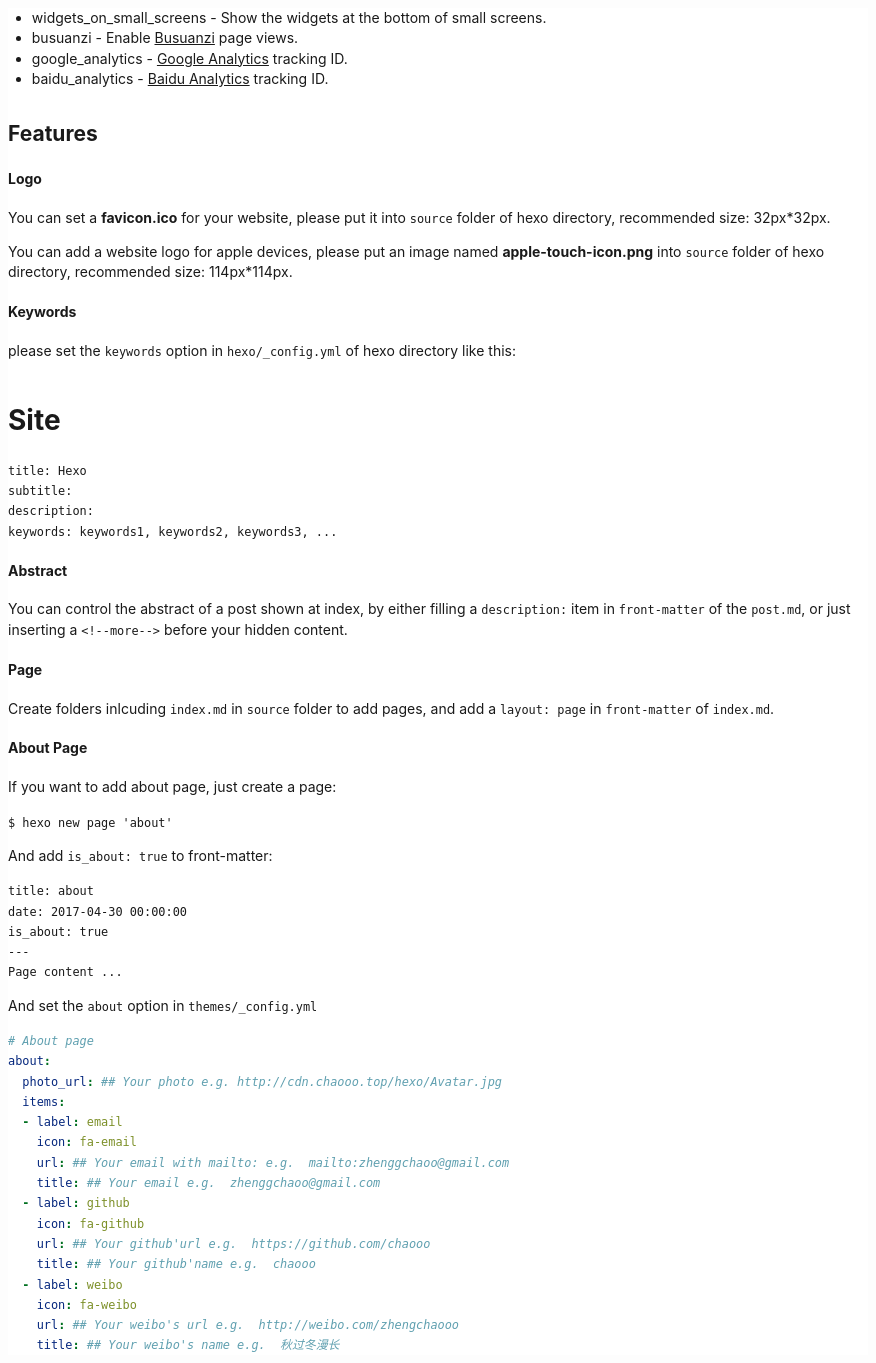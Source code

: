 - widgets_on_small_screens - Show the widgets at the bottom of small screens.
- busuanzi - Enable [Busuanzi](http://busuanzi.ibruce.info) page views.
- google_analytics - [Google Analytics](https://www.google.com/analytics/) tracking ID.
- baidu_analytics - [Baidu Analytics](http://tongji.baidu.com) tracking ID.


## Features

#### Logo
You can set a **favicon.ico** for your website, please put it into  `source` folder of hexo directory, recommended size: 32px*32px.

You can add a website logo for apple devices, please put an image named **apple-touch-icon.png** into `source` folder of hexo directory, recommended size: 114px*114px.

#### Keywords
please set the `keywords` option in `hexo/_config.yml` of hexo directory like this:
# Site
```
title: Hexo
subtitle:
description:
keywords: keywords1, keywords2, keywords3, ...
```

#### Abstract
You can control the abstract of a post shown at index, by either filling a `description:` item in `front-matter` of the `post.md`, or just inserting a `<!--more-->` before your hidden content.

#### Page
Create folders inlcuding `index.md` in `source` folder to add pages, and add a `layout: page` in `front-matter` of `index.md`.

#### About Page
If you want to add about page, just create a page:
``` shell
$ hexo new page 'about'
```
And add `is_about: true` to front-matter:
```
title: about
date: 2017-04-30 00:00:00
is_about: true
---
Page content ...
```
And set the `about` option in `themes/_config.yml`
```YAML
# About page
about:
  photo_url: ## Your photo e.g. http://cdn.chaooo.top/hexo/Avatar.jpg
  items:
  - label: email
    icon: fa-email
    url: ## Your email with mailto: e.g.  mailto:zhenggchaoo@gmail.com
    title: ## Your email e.g.  zhenggchaoo@gmail.com
  - label: github
    icon: fa-github
    url: ## Your github'url e.g.  https://github.com/chaooo
    title: ## Your github'name e.g.  chaooo
  - label: weibo
    icon: fa-weibo
    url: ## Your weibo's url e.g.  http://weibo.com/zhengchaooo
    title: ## Your weibo's name e.g.  秋过冬漫长
```